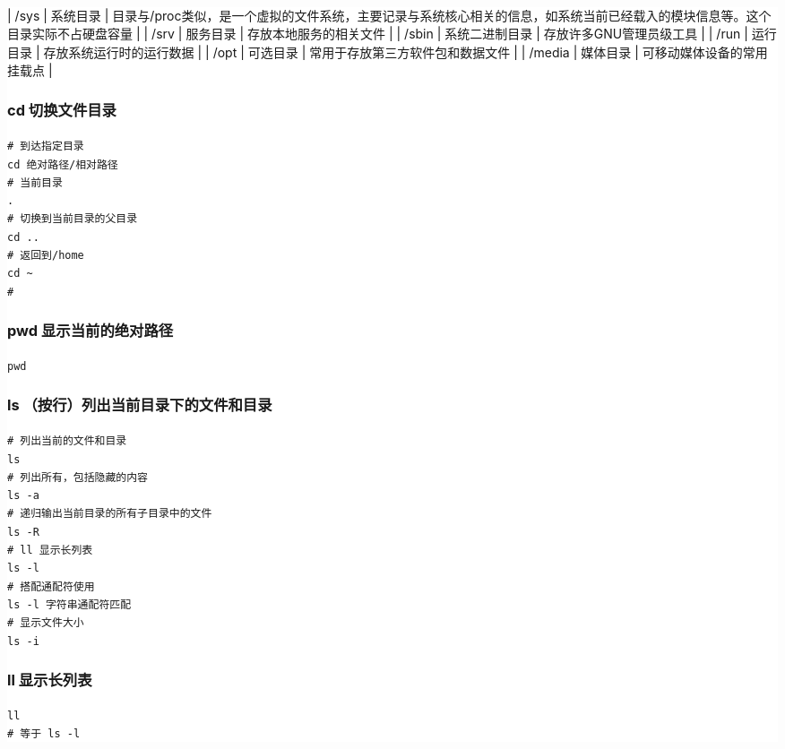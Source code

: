 | /sys        | 系统目录         | 目录与/proc类似，是一个虚拟的文件系统，主要记录与系统核心相关的信息，如系统当前已经载入的模块信息等。这个目录实际不占硬盘容量                                                                                                |
| /srv        | 服务目录         | 存放本地服务的相关文件                                                                                                                                                                                              |
| /sbin       | 系统二进制目录   | 存放许多GNU管理员级工具                                                                                                                                                                                             |
| /run        | 运行目录         | 存放系统运行时的运行数据                                                                                                                                                                                             |
| /opt        | 可选目录         | 常用于存放第三方软件包和数据文件                                                                                                                                                                                     |
| /media      | 媒体目录         | 可移动媒体设备的常用挂载点                                                                                                                                                                                           |

### cd 切换文件目录

```shell
# 到达指定目录
cd 绝对路径/相对路径
# 当前目录
.
# 切换到当前目录的父目录
cd .. 
# 返回到/home
cd ~
# 
```

### pwd 显示当前的绝对路径

```shell
pwd
```

### ls （按行）列出当前目录下的文件和目录

```shell
# 列出当前的文件和目录
ls
# 列出所有，包括隐藏的内容
ls -a 
# 递归输出当前目录的所有子目录中的文件
ls -R
# ll 显示长列表
ls -l
# 搭配通配符使用
ls -l 字符串通配符匹配
# 显示文件大小
ls -i
```

### ll 显示长列表

```shell
ll 
# 等于 ls -l
```
